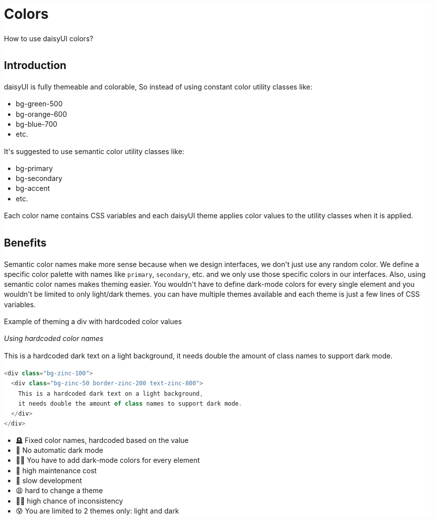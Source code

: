 # Colors

How to use daisyUI colors?
## Introduction

daisyUI is fully themeable and colorable, So instead of using constant color utility classes like:

* bg-green-500
* bg-orange-600
* bg-blue-700
* etc.

It's suggested to use semantic color utility classes like:

* bg-primary
* bg-secondary
* bg-accent
* etc.

Each color name contains CSS variables and each daisyUI theme applies color values to the utility classes when it is applied.
## Benefits

Semantic color names make more sense because when we design interfaces, we don't just use any random color. We define a specific color palette with names like `primary`, `secondary`, etc. and we only use those specific colors in our interfaces. Also, using semantic color names makes theming easier. You wouldn't have to define dark-mode colors for every single element and you wouldn't be limited to only light/dark themes. you can have multiple themes available and each theme is just a few lines of CSS variables.

Example of theming a div with hardcoded color values

*Using hardcoded color names*

This is a hardcoded dark text on a light background,
it needs double the amount of class names to support dark mode.

```javascript
<div class="bg-zinc-100">
  <div class="bg-zinc-50 border-zinc-200 text-zinc-800">
    This is a hardcoded dark text on a light background,
    it needs double the amount of class names to support dark mode.
  </div>
</div>
```

* 🪦 Fixed color names, hardcoded based on the value
* 🚫 No automatic dark mode
* 😵‍💫 You have to add dark-mode colors for every element
* 💸 high maintenance cost
* 🐢 slow development
* 😩 hard to change a theme
* ⛓️‍💥 high chance of inconsistency
* 😰 You are limited to 2 themes only: light and dark
